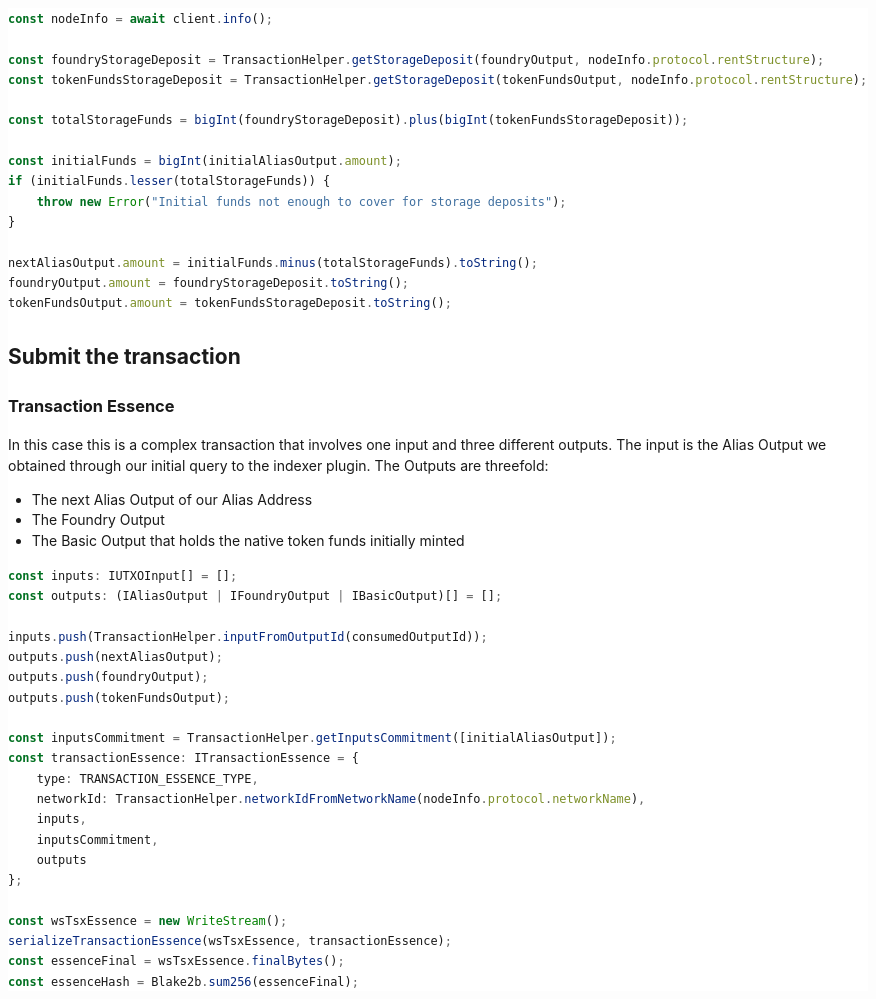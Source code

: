 ```typescript
const nodeInfo = await client.info();

const foundryStorageDeposit = TransactionHelper.getStorageDeposit(foundryOutput, nodeInfo.protocol.rentStructure);
const tokenFundsStorageDeposit = TransactionHelper.getStorageDeposit(tokenFundsOutput, nodeInfo.protocol.rentStructure);

const totalStorageFunds = bigInt(foundryStorageDeposit).plus(bigInt(tokenFundsStorageDeposit));

const initialFunds = bigInt(initialAliasOutput.amount);
if (initialFunds.lesser(totalStorageFunds)) {
    throw new Error("Initial funds not enough to cover for storage deposits");
}

nextAliasOutput.amount = initialFunds.minus(totalStorageFunds).toString();
foundryOutput.amount = foundryStorageDeposit.toString();
tokenFundsOutput.amount = tokenFundsStorageDeposit.toString();
```

## Submit the transaction

### Transaction Essence

In this case this is a complex transaction that involves one input and three different outputs. The input is the Alias Output we obtained through our initial query to the indexer plugin. The Outputs are threefold:

* The next Alias Output of our Alias Address
* The Foundry Output
* The Basic Output that holds the native token funds initially minted

```typescript
const inputs: IUTXOInput[] = [];
const outputs: (IAliasOutput | IFoundryOutput | IBasicOutput)[] = [];

inputs.push(TransactionHelper.inputFromOutputId(consumedOutputId));
outputs.push(nextAliasOutput);
outputs.push(foundryOutput);
outputs.push(tokenFundsOutput);

const inputsCommitment = TransactionHelper.getInputsCommitment([initialAliasOutput]);
const transactionEssence: ITransactionEssence = {
    type: TRANSACTION_ESSENCE_TYPE,
    networkId: TransactionHelper.networkIdFromNetworkName(nodeInfo.protocol.networkName),
    inputs,
    inputsCommitment,
    outputs
};

const wsTsxEssence = new WriteStream();
serializeTransactionEssence(wsTsxEssence, transactionEssence);
const essenceFinal = wsTsxEssence.finalBytes();
const essenceHash = Blake2b.sum256(essenceFinal);
```
